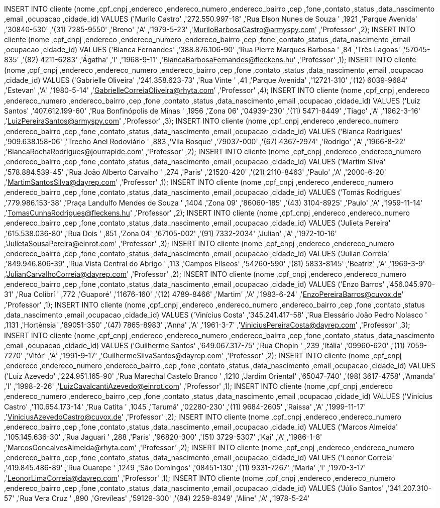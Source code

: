 INSERT INTO cliente (nome ,cpf_cnpj ,endereco ,endereco_numero ,endereco_bairro ,cep ,fone ,contato ,status ,data_nascimento ,email ,ocupacao ,cidade_id) VALUES ('Murilo Castro' ,'272.550.997-18' ,'Rua Elson Nunes de Souza ' ,1921 ,'Parque Avenida' ,'30840-530' ,'(31) 7285-9550' ,'Breno' ,'A' ,'1979-5-23' ,'MuriloBarbosaCastro@armyspy.com' ,'Professor' ,2); INSERT INTO cliente (nome ,cpf_cnpj ,endereco ,endereco_numero ,endereco_bairro ,cep ,fone ,contato ,status ,data_nascimento ,email ,ocupacao ,cidade_id) VALUES ('Bianca Fernandes' ,'388.876.106-90' ,'Rua Pierre Marques Barbosa ' ,84 ,'Três Lagoas' ,'57045-835' ,'(82) 4211-6283' ,'Ágatha' ,'I' ,'1968-9-11' ,'BiancaBarbosaFernandes@fleckens.hu' ,'Professor' ,1); INSERT INTO cliente (nome ,cpf_cnpj ,endereco ,endereco_numero ,endereco_bairro ,cep ,fone ,contato ,status ,data_nascimento ,email ,ocupacao ,cidade_id) VALUES ('Gabrielle Oliveira' ,'241.358.623-73' ,'Rua Vinte ' ,41 ,'Parque Avenida' ,'12721-310' ,'(12) 6039-9684' ,'Estevan' ,'A' ,'1980-5-14' ,'GabrielleCorreiaOliveira@rhyta.com' ,'Professor' ,4); INSERT INTO cliente (nome ,cpf_cnpj ,endereco ,endereco_numero ,endereco_bairro ,cep ,fone ,contato ,status ,data_nascimento ,email ,ocupacao ,cidade_id) VALUES ('Luiz Santos' ,'407.612.199-60' ,'Rua Bonfinópolis de Minas ' ,1956 ,'Zona 06' ,'04939-230' ,'(11) 5471-8449' ,'Tiago' ,'A' ,'1962-3-16' ,'LuizPereiraSantos@armyspy.com' ,'Professor' ,3); INSERT INTO cliente (nome ,cpf_cnpj ,endereco ,endereco_numero ,endereco_bairro ,cep ,fone ,contato ,status ,data_nascimento ,email ,ocupacao ,cidade_id) VALUES ('Bianca Rodrigues' ,'909.638.158-06' ,'Trecho Anel Rodoviário ' ,883 ,'Vila Bosque' ,'79037-000' ,'(67) 4367-2974' ,'Rodrigo' ,'A' ,'1966-8-22' ,'BiancaRochaRodrigues@jourrapide.com' ,'Professor' ,2); INSERT INTO cliente (nome ,cpf_cnpj ,endereco ,endereco_numero ,endereco_bairro ,cep ,fone ,contato ,status ,data_nascimento ,email ,ocupacao ,cidade_id) VALUES ('Martim Silva' ,'578.884.539-45' ,'Rua João Alberto Carvalho ' ,274 ,'Paris' ,'21520-420' ,'(21) 2110-8463' ,'Paulo' ,'A' ,'2000-6-20' ,'MartimSantosSilva@dayrep.com' ,'Professor' ,1); INSERT INTO cliente (nome ,cpf_cnpj ,endereco ,endereco_numero ,endereco_bairro ,cep ,fone ,contato ,status ,data_nascimento ,email ,ocupacao ,cidade_id) VALUES ('Tomás Rodrigues' ,'779.986.153-38' ,'Praça Landulfo Mendes de Souza ' ,1404 ,'Zona 09' ,'86060-185' ,'(43) 3104-8925' ,'Paulo' ,'A' ,'1959-11-14' ,'TomasCunhaRodrigues@fleckens.hu' ,'Professor' ,2); INSERT INTO cliente (nome ,cpf_cnpj ,endereco ,endereco_numero ,endereco_bairro ,cep ,fone ,contato ,status ,data_nascimento ,email ,ocupacao ,cidade_id) VALUES ('Julieta Pereira' ,'615.538.036-80' ,'Rua Dois ' ,851 ,'Zona 04' ,'67105-002' ,'(91) 7332-2034' ,'Julian' ,'A' ,'1972-10-16' ,'JulietaSousaPereira@einrot.com' ,'Professor' ,3); INSERT INTO cliente (nome ,cpf_cnpj ,endereco ,endereco_numero ,endereco_bairro ,cep ,fone ,contato ,status ,data_nascimento ,email ,ocupacao ,cidade_id) VALUES ('Julian Correia' ,'849.946.806-39' ,'Rua Vista Central do Abrigo ' ,113 ,'Campos Elíseos' ,'54260-590' ,'(81) 5833-8145' ,'Beatriz' ,'A' ,'1969-3-9' ,'JulianCarvalhoCorreia@dayrep.com' ,'Professor' ,2); INSERT INTO cliente (nome ,cpf_cnpj ,endereco ,endereco_numero ,endereco_bairro ,cep ,fone ,contato ,status ,data_nascimento ,email ,ocupacao ,cidade_id) VALUES ('Enzo Barros' ,'456.045.970-31' ,'Rua Colibrí ' ,772 ,'Guaporé' ,'11676-160' ,'(12) 4789-8466' ,'Martim' ,'A' ,'1983-6-24' ,'EnzoPereiraBarros@cuvox.de' ,'Professor' ,1); INSERT INTO cliente (nome ,cpf_cnpj ,endereco ,endereco_numero ,endereco_bairro ,cep ,fone ,contato ,status ,data_nascimento ,email ,ocupacao ,cidade_id) VALUES ('Vinícius Costa' ,'345.241.417-58' ,'Rua Elessário João Pedro Nolasco ' ,1131 ,'Hortênsia' ,'89051-350' ,'(47) 7865-8983' ,'Anna' ,'A' ,'1961-3-7' ,'ViniciusPereiraCosta@dayrep.com' ,'Professor' ,3); INSERT INTO cliente (nome ,cpf_cnpj ,endereco ,endereco_numero ,endereco_bairro ,cep ,fone ,contato ,status ,data_nascimento ,email ,ocupacao ,cidade_id) VALUES ('Guilherme Santos' ,'649.067.317-75' ,'Rua Chopin ' ,239 ,'Itália' ,'09960-620' ,'(11) 7059-7270' ,'Vitór' ,'A' ,'1991-9-17' ,'GuilhermeSilvaSantos@dayrep.com' ,'Professor' ,2); INSERT INTO cliente (nome ,cpf_cnpj ,endereco ,endereco_numero ,endereco_bairro ,cep ,fone ,contato ,status ,data_nascimento ,email ,ocupacao ,cidade_id) VALUES ('Luiz Azevedo' ,'224.951.165-90' ,'Rua Marechal Castelo Branco ' ,1210 ,'Jardim Oriental' ,'65047-740' ,'(98) 3617-4758' ,'Amanda' ,'I' ,'1998-2-26' ,'LuizCavalcantiAzevedo@einrot.com' ,'Professor' ,1); INSERT INTO cliente (nome ,cpf_cnpj ,endereco ,endereco_numero ,endereco_bairro ,cep ,fone ,contato ,status ,data_nascimento ,email ,ocupacao ,cidade_id) VALUES ('Vinicius Castro' ,'110.654.173-14' ,'Rua Catita ' ,1045 ,'Tarumã' ,'02280-230' ,'(11) 9684-2605' ,'Raissa' ,'A' ,'1999-11-17' ,'ViniciusAzevedoCastro@cuvox.de' ,'Professor' ,2); INSERT INTO cliente (nome ,cpf_cnpj ,endereco ,endereco_numero ,endereco_bairro ,cep ,fone ,contato ,status ,data_nascimento ,email ,ocupacao ,cidade_id) VALUES ('Marcos Almeida' ,'105.145.636-30' ,'Rua Jaguari ' ,288 ,'Paris' ,'96820-300' ,'(51) 3729-5307' ,'Kai' ,'A' ,'1986-1-8' ,'MarcosGoncalvesAlmeida@rhyta.com' ,'Professor' ,2); INSERT INTO cliente (nome ,cpf_cnpj ,endereco ,endereco_numero ,endereco_bairro ,cep ,fone ,contato ,status ,data_nascimento ,email ,ocupacao ,cidade_id) VALUES ('Leonor Correia' ,'419.845.486-89' ,'Rua Guarepe ' ,1249 ,'São Domingos' ,'08451-130' ,'(11) 9331-7267' ,'Maria' ,'I' ,'1970-3-17' ,'LeonorLimaCorreia@dayrep.com' ,'Professor' ,1); INSERT INTO cliente (nome ,cpf_cnpj ,endereco ,endereco_numero ,endereco_bairro ,cep ,fone ,contato ,status ,data_nascimento ,email ,ocupacao ,cidade_id) VALUES ('Júlio Santos' ,'341.207.310-57' ,'Rua Vera Cruz ' ,890 ,'Grevíleas' ,'59129-300' ,'(84) 2259-8349' ,'Aline' ,'A' ,'1978-5-24'
